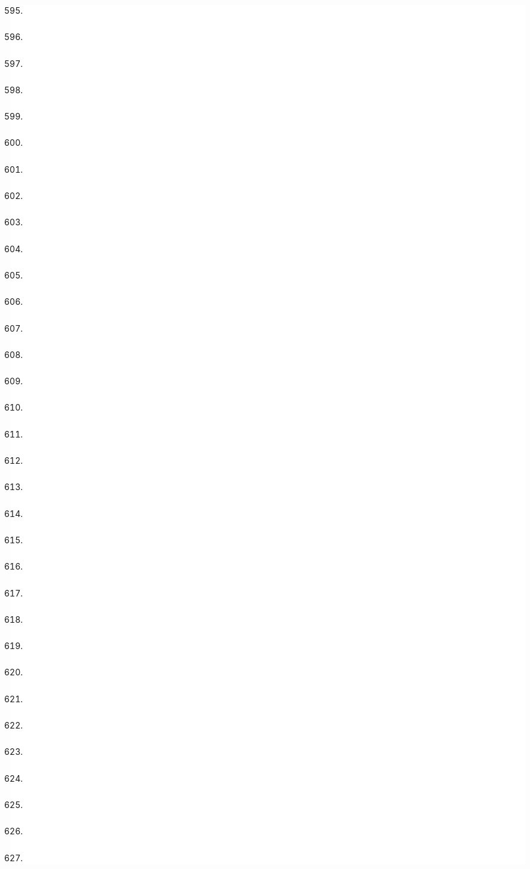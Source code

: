 595. [](markdown/595.md)

 596. [](markdown/596.md)

 597. [](markdown/597.md)

 598. [](markdown/598.md)

 599. [](markdown/599.md)

 600. [](markdown/600.md)

 601. [](markdown/601.md)

 602. [](markdown/602.md)

 603. [](markdown/603.md)

 604. [](markdown/604.md)

 605. [](markdown/605.md)

 606. [](markdown/606.md)

 607. [](markdown/607.md)

 608. [](markdown/608.md)

 609. [](markdown/609.md)

 610. [](markdown/610.md)

 611. [](markdown/611.md)

 612. [](markdown/612.md)

 613. [](markdown/613.md)

 614. [](markdown/614.md)

 615. [](markdown/615.md)

 616. [](markdown/616.md)

 617. [](markdown/617.md)

 618. [](markdown/618.md)

 619. [](markdown/619.md)

 620. [](markdown/620.md)

 621. [](markdown/621.md)

 622. [](markdown/622.md)

 623. [](markdown/623.md)

 624. [](markdown/624.md)

 625. [](markdown/625.md)

 626. [](markdown/626.md)

 627. [](markdown/627.md)
